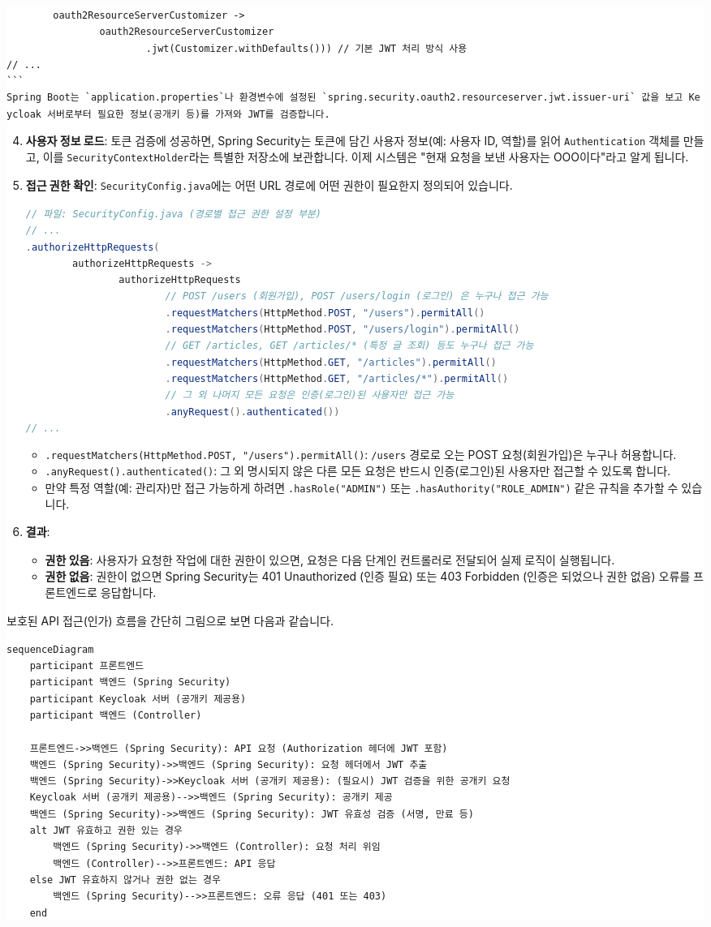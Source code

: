             oauth2ResourceServerCustomizer ->
                    oauth2ResourceServerCustomizer
                            .jwt(Customizer.withDefaults())) // 기본 JWT 처리 방식 사용
    // ...
    ```
    Spring Boot는 `application.properties`나 환경변수에 설정된 `spring.security.oauth2.resourceserver.jwt.issuer-uri` 값을 보고 Keycloak 서버로부터 필요한 정보(공개키 등)를 가져와 JWT를 검증합니다.

4.  **사용자 정보 로드**: 토큰 검증에 성공하면, Spring Security는 토큰에 담긴 사용자 정보(예: 사용자 ID, 역할)를 읽어 `Authentication` 객체를 만들고, 이를 `SecurityContextHolder`라는 특별한 저장소에 보관합니다. 이제 시스템은 "현재 요청을 보낸 사용자는 OOO이다"라고 알게 됩니다.

5.  **접근 권한 확인**: `SecurityConfig.java`에는 어떤 URL 경로에 어떤 권한이 필요한지 정의되어 있습니다.
    ```java
    // 파일: SecurityConfig.java (경로별 접근 권한 설정 부분)
    // ...
    .authorizeHttpRequests(
            authorizeHttpRequests ->
                    authorizeHttpRequests
                            // POST /users (회원가입), POST /users/login (로그인) 은 누구나 접근 가능
                            .requestMatchers(HttpMethod.POST, "/users").permitAll()
                            .requestMatchers(HttpMethod.POST, "/users/login").permitAll()
                            // GET /articles, GET /articles/* (특정 글 조회) 등도 누구나 접근 가능
                            .requestMatchers(HttpMethod.GET, "/articles").permitAll()
                            .requestMatchers(HttpMethod.GET, "/articles/*").permitAll()
                            // 그 외 나머지 모든 요청은 인증(로그인)된 사용자만 접근 가능
                            .anyRequest().authenticated())
    // ...
    ```
    *   `.requestMatchers(HttpMethod.POST, "/users").permitAll()`: `/users` 경로로 오는 POST 요청(회원가입)은 누구나 허용합니다.
    *   `.anyRequest().authenticated()`: 그 외 명시되지 않은 다른 모든 요청은 반드시 인증(로그인)된 사용자만 접근할 수 있도록 합니다.
    *   만약 특정 역할(예: 관리자)만 접근 가능하게 하려면 `.hasRole("ADMIN")` 또는 `.hasAuthority("ROLE_ADMIN")` 같은 규칙을 추가할 수 있습니다.

6.  **결과**:
    *   **권한 있음**: 사용자가 요청한 작업에 대한 권한이 있으면, 요청은 다음 단계인 컨트롤러로 전달되어 실제 로직이 실행됩니다.
    *   **권한 없음**: 권한이 없으면 Spring Security는 401 Unauthorized (인증 필요) 또는 403 Forbidden (인증은 되었으나 권한 없음) 오류를 프론트엔드로 응답합니다.

보호된 API 접근(인가) 흐름을 간단히 그림으로 보면 다음과 같습니다.
```mermaid
sequenceDiagram
    participant 프론트엔드
    participant 백엔드 (Spring Security)
    participant Keycloak 서버 (공개키 제공용)
    participant 백엔드 (Controller)

    프론트엔드->>백엔드 (Spring Security): API 요청 (Authorization 헤더에 JWT 포함)
    백엔드 (Spring Security)->>백엔드 (Spring Security): 요청 헤더에서 JWT 추출
    백엔드 (Spring Security)->>Keycloak 서버 (공개키 제공용): (필요시) JWT 검증을 위한 공개키 요청
    Keycloak 서버 (공개키 제공용)-->>백엔드 (Spring Security): 공개키 제공
    백엔드 (Spring Security)->>백엔드 (Spring Security): JWT 유효성 검증 (서명, 만료 등)
    alt JWT 유효하고 권한 있는 경우
        백엔드 (Spring Security)->>백엔드 (Controller): 요청 처리 위임
        백엔드 (Controller)-->>프론트엔드: API 응답
    else JWT 유효하지 않거나 권한 없는 경우
        백엔드 (Spring Security)-->>프론트엔드: 오류 응답 (401 또는 403)
    end
```
